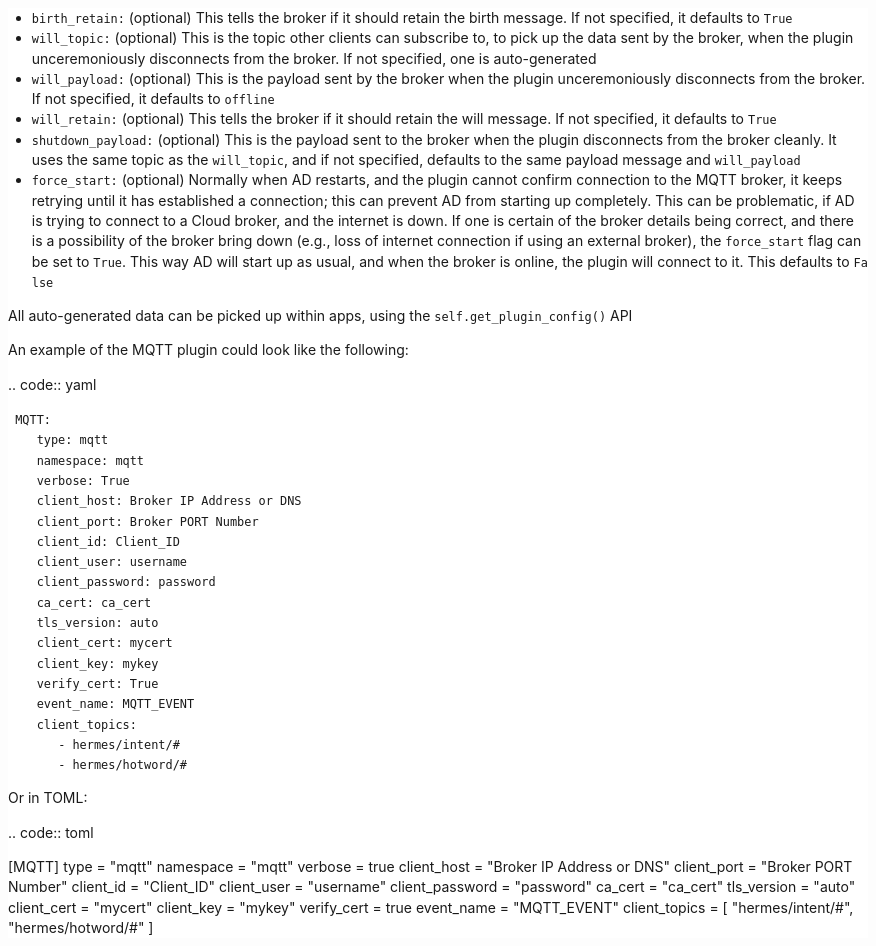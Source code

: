-  ``birth_retain:`` (optional) This tells the broker if it should retain the birth message. If not specified, it defaults to ``True``
-  ``will_topic:`` (optional) This is the topic other clients can subscribe to, to pick up the data sent by the broker, when the plugin unceremoniously disconnects from the broker. If not specified, one is auto-generated
-  ``will_payload:`` (optional) This is the payload sent by the broker when the plugin unceremoniously disconnects from the broker. If not specified, it defaults to ``offline``
-  ``will_retain:`` (optional) This tells the broker if it should retain the will message. If not specified, it defaults to ``True``
- ``shutdown_payload:`` (optional) This is the payload sent to the broker when the plugin disconnects from the broker cleanly. It uses the same topic as the ``will_topic``, and if not specified, defaults to the same payload message and ``will_payload``
- ``force_start:`` (optional) Normally when AD restarts, and the plugin cannot confirm connection to the MQTT broker, it keeps retrying until it has established a connection; this can prevent AD from starting up completely. This can be problematic, if AD is trying to connect to a Cloud broker, and the internet is down. If one is certain of the broker details being correct, and there is a possibility of the broker bring down (e.g., loss of internet connection if using an external broker), the ``force_start`` flag can be set to ``True``. This way AD will start up as usual, and when the broker is online, the plugin will connect to it. This defaults to ``False``

All auto-generated data can be picked up within apps, using the ``self.get_plugin_config()`` API

An example of the MQTT plugin could look like the following:

.. code:: yaml

     MQTT:
        type: mqtt
        namespace: mqtt
        verbose: True
        client_host: Broker IP Address or DNS
        client_port: Broker PORT Number
        client_id: Client_ID
        client_user: username
        client_password: password
        ca_cert: ca_cert
        tls_version: auto
        client_cert: mycert
        client_key: mykey
        verify_cert: True
        event_name: MQTT_EVENT
        client_topics:
           - hermes/intent/#
           - hermes/hotword/#

Or in TOML:

.. code:: toml

  [MQTT]
  type = "mqtt"
  namespace = "mqtt"
  verbose = true
  client_host = "Broker IP Address or DNS"
  client_port = "Broker PORT Number"
  client_id = "Client_ID"
  client_user = "username"
  client_password = "password"
  ca_cert = "ca_cert"
  tls_version = "auto"
  client_cert = "mycert"
  client_key = "mykey"
  verify_cert = true
  event_name = "MQTT_EVENT"
  client_topics = [ "hermes/intent/#", "hermes/hotword/#" ]
